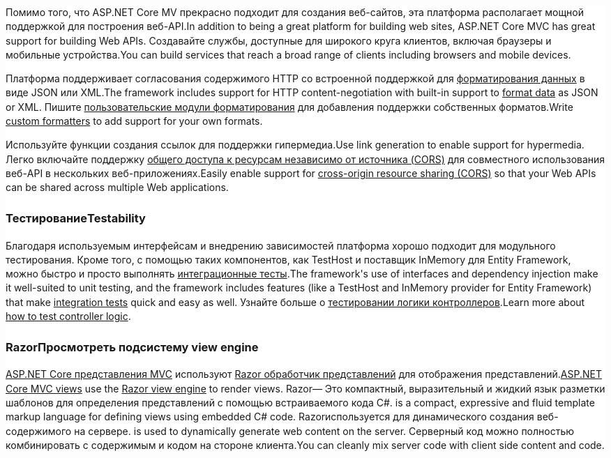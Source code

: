<span data-ttu-id="5d622-191">Помимо того, что ASP.NET Core MV прекрасно подходит для создания веб-сайтов, эта платформа располагает мощной поддержкой для построения веб-API.</span><span class="sxs-lookup"><span data-stu-id="5d622-191">In addition to being a great platform for building web sites, ASP.NET Core MVC has great support for building Web APIs.</span></span> <span data-ttu-id="5d622-192">Создавайте службы, доступные для широкого круга клиентов, включая браузеры и мобильные устройства.</span><span class="sxs-lookup"><span data-stu-id="5d622-192">You can build services that reach a broad range of clients including browsers and mobile devices.</span></span>

<span data-ttu-id="5d622-193">Платформа поддерживает согласования содержимого HTTP со встроенной поддержкой для [форматирования данных](xref:web-api/advanced/formatting) в виде JSON или XML.</span><span class="sxs-lookup"><span data-stu-id="5d622-193">The framework includes support for HTTP content-negotiation with built-in support to [format data](xref:web-api/advanced/formatting) as JSON or XML.</span></span> <span data-ttu-id="5d622-194">Пишите [пользовательские модули форматирования](xref:web-api/advanced/custom-formatters) для добавления поддержки собственных форматов.</span><span class="sxs-lookup"><span data-stu-id="5d622-194">Write [custom formatters](xref:web-api/advanced/custom-formatters) to add support for your own formats.</span></span>

<span data-ttu-id="5d622-195">Используйте функции создания ссылок для поддержки гипермедиа.</span><span class="sxs-lookup"><span data-stu-id="5d622-195">Use link generation to enable support for hypermedia.</span></span> <span data-ttu-id="5d622-196">Легко включайте поддержку [общего доступа к ресурсам независимо от источника (CORS)](https://www.w3.org/TR/cors/) для совместного использования веб-API в нескольких веб-приложениях.</span><span class="sxs-lookup"><span data-stu-id="5d622-196">Easily enable support for [cross-origin resource sharing (CORS)](https://www.w3.org/TR/cors/) so that your Web APIs can be shared across multiple Web applications.</span></span>

### <a name="testability"></a><span data-ttu-id="5d622-197">Тестирование</span><span class="sxs-lookup"><span data-stu-id="5d622-197">Testability</span></span>

<span data-ttu-id="5d622-198">Благодаря используемым интерфейсам и внедрению зависимостей платформа хорошо подходит для модульного тестирования. Кроме того, с помощью таких компонентов, как TestHost и поставщик InMemory для Entity Framework, можно быстро и просто выполнять [интеграционные тесты](xref:test/integration-tests).</span><span class="sxs-lookup"><span data-stu-id="5d622-198">The framework's use of interfaces and dependency injection make it well-suited to unit testing, and the framework includes features (like a TestHost and InMemory provider for Entity Framework) that make [integration tests](xref:test/integration-tests) quick and easy as well.</span></span> <span data-ttu-id="5d622-199">Узнайте больше о [тестировании логики контроллеров](controllers/testing.md).</span><span class="sxs-lookup"><span data-stu-id="5d622-199">Learn more about [how to test controller logic](controllers/testing.md).</span></span>

### <a name="razor-view-engine"></a>Razor<span data-ttu-id="5d622-200">Просмотреть подсистему</span><span class="sxs-lookup"><span data-stu-id="5d622-200"> view engine</span></span>

<span data-ttu-id="5d622-201">[ASP.NET Core представления MVC](views/overview.md) используют [ Razor обработчик представлений](views/razor.md) для отображения представлений.</span><span class="sxs-lookup"><span data-stu-id="5d622-201">[ASP.NET Core MVC views](views/overview.md) use the [Razor view engine](views/razor.md) to render views.</span></span> Razor<span data-ttu-id="5d622-202">— Это компактный, выразительный и жидкий язык разметки шаблонов для определения представлений с помощью встраиваемого кода C#.</span><span class="sxs-lookup"><span data-stu-id="5d622-202"> is a compact, expressive and fluid template markup language for defining views using embedded C# code.</span></span> Razor<span data-ttu-id="5d622-203">используется для динамического создания веб-содержимого на сервере.</span><span class="sxs-lookup"><span data-stu-id="5d622-203"> is used to dynamically generate web content on the server.</span></span> <span data-ttu-id="5d622-204">Серверный код можно полностью комбинировать с содержимым и кодом на стороне клиента.</span><span class="sxs-lookup"><span data-stu-id="5d622-204">You can cleanly mix server code with client side content and code.</span></span>
